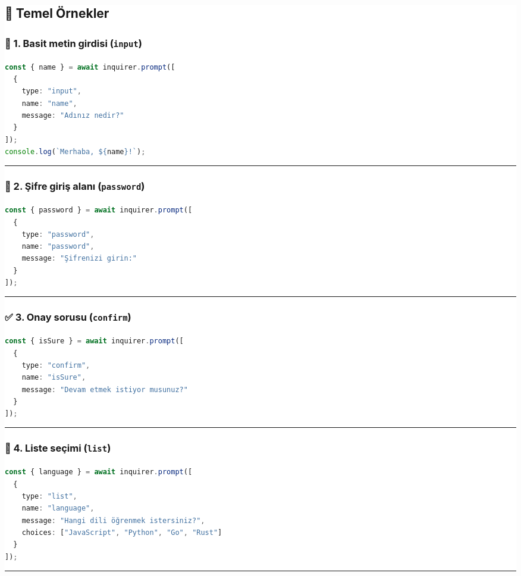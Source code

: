 
## 📌 Temel Örnekler

### 🎯 1. Basit metin girdisi (`input`)

```ts
const { name } = await inquirer.prompt([
  {
    type: "input",
    name: "name",
    message: "Adınız nedir?"
  }
]);
console.log(`Merhaba, ${name}!`);
```

---

### 🔐 2. Şifre giriş alanı (`password`)

```ts
const { password } = await inquirer.prompt([
  {
    type: "password",
    name: "password",
    message: "Şifrenizi girin:"
  }
]);
```

---

### ✅ 3. Onay sorusu (`confirm`)

```ts
const { isSure } = await inquirer.prompt([
  {
    type: "confirm",
    name: "isSure",
    message: "Devam etmek istiyor musunuz?"
  }
]);
```

---

### 🔽 4. Liste seçimi (`list`)

```ts
const { language } = await inquirer.prompt([
  {
    type: "list",
    name: "language",
    message: "Hangi dili öğrenmek istersiniz?",
    choices: ["JavaScript", "Python", "Go", "Rust"]
  }
]);
```

---